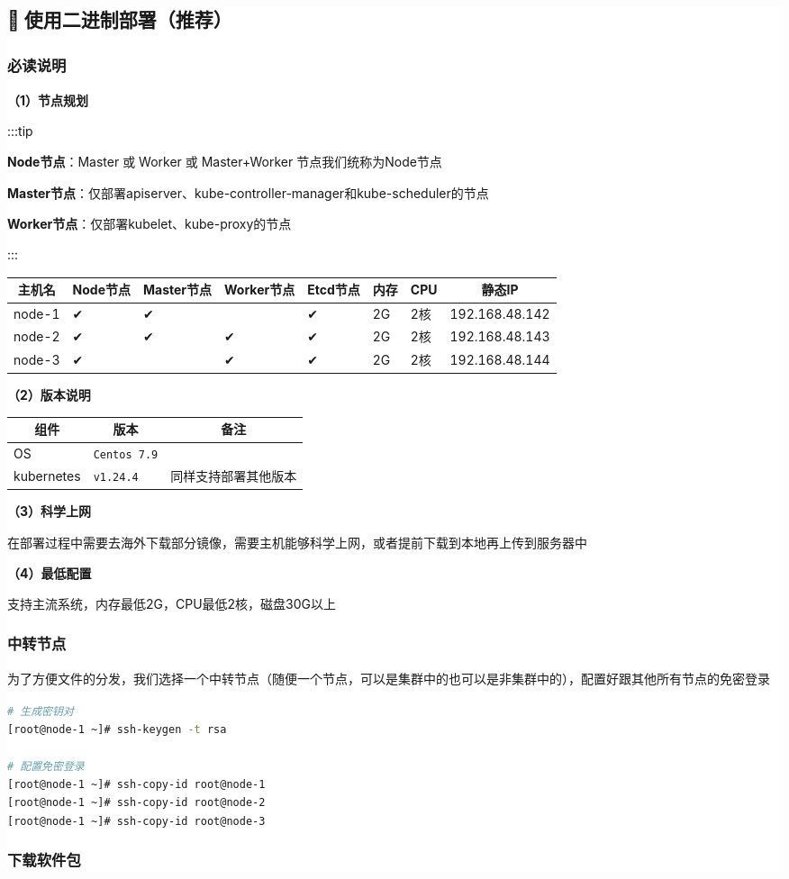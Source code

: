 ## 

## 🍁 使用二进制部署（推荐）

### 必读说明

**（1）节点规划**

:::tip

**Node节点**：Master 或 Worker 或 Master+Worker 节点我们统称为Node节点

**Master节点**：仅部署apiserver、kube-controller-manager和kube-scheduler的节点

**Worker节点**：仅部署kubelet、kube-proxy的节点

:::

| 主机名 | Node节点 | Master节点 | Worker节点 | Etcd节点 | 内存 | CPU  | 静态IP         |
| ------ | -------- | ---------- | ---------- | -------- | ---- | ---- | -------------- |
| node-1 | ✔        | ✔          |            | ✔        | 2G   | 2核  | 192.168.48.142 |
| node-2 | ✔        | ✔          | ✔          | ✔        | 2G   | 2核  | 192.168.48.143 |
| node-3 | ✔        |            | ✔          | ✔        | 2G   | 2核  | 192.168.48.144 |

**（2）版本说明**

| 组件       | 版本         | 备注                 |
| ---------- | ------------ | -------------------- |
| OS         | `Centos 7.9` |                      |
| kubernetes | `v1.24.4`    | 同样支持部署其他版本 |

**（3）科学上网**

在部署过程中需要去海外下载部分镜像，需要主机能够科学上网，或者提前下载到本地再上传到服务器中

**（4）最低配置**

支持主流系统，内存最低2G，CPU最低2核，磁盘30G以上

### 中转节点

为了方便文件的分发，我们选择一个中转节点（随便一个节点，可以是集群中的也可以是非集群中的），配置好跟其他所有节点的免密登录

```bash
# 生成密钥对
[root@node-1 ~]# ssh-keygen -t rsa

# 配置免密登录
[root@node-1 ~]# ssh-copy-id root@node-1
[root@node-1 ~]# ssh-copy-id root@node-2
[root@node-1 ~]# ssh-copy-id root@node-3
```

### 下载软件包

